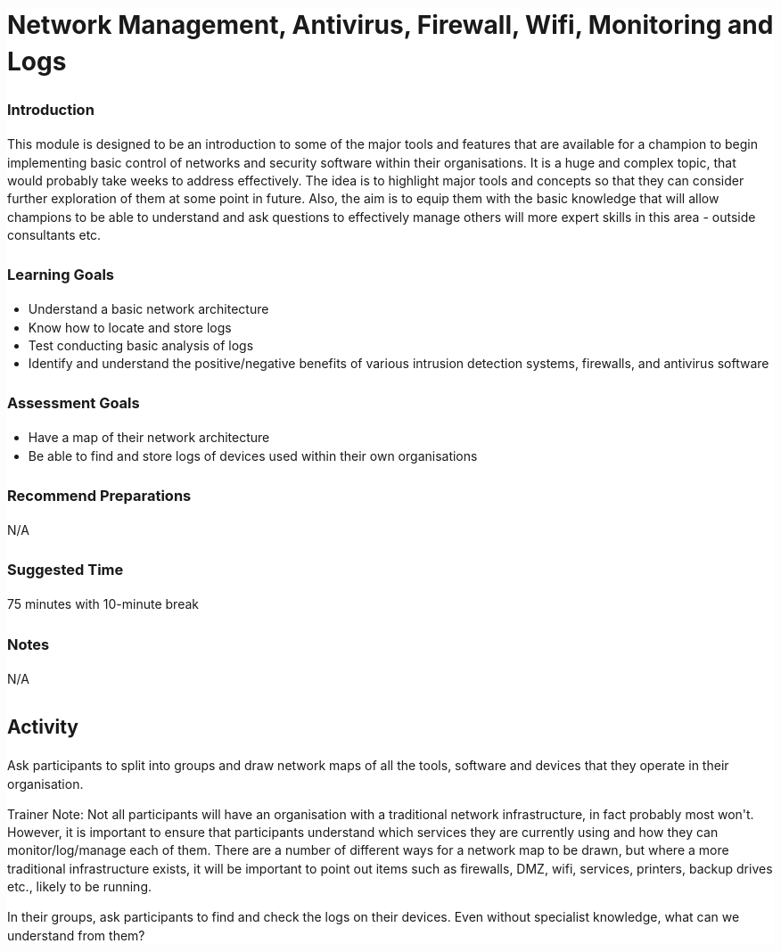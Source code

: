 # Network Management, Antivirus, Firewall, Wifi, Monitoring and Logs


### Introduction
This module is designed to be an introduction to some of the major tools and features that are available for a champion to begin implementing basic control of networks and security software within their organisations. It is a huge and complex topic, that would probably take weeks to address effectively. The idea is to highlight major tools and concepts so that they can consider further exploration of them at some point in future. Also, the aim is to equip them with the basic knowledge that will allow champions to be able to understand and ask questions to effectively manage others will more expert skills in this area - outside consultants etc.

### Learning Goals  
* Understand a basic network architecture
* Know how to locate and store logs
* Test conducting basic analysis of logs
* Identify and understand the positive/negative benefits of various intrusion detection systems, firewalls, and antivirus software

### Assessment Goals    
* Have a map of their network architecture
* Be able to find and store logs of devices used within their own organisations

### Recommend Preparations  
N/A

### Suggested Time 
75 minutes with 10-minute break 

### Notes   
N/A

## Activity 
Ask participants to split into groups and draw network maps of all the tools, software and devices that they operate in their organisation.

Trainer Note: Not all participants will have an organisation with a traditional network infrastructure, in fact probably most won't. However, it is important to ensure that participants understand which services they are currently using and how they can monitor/log/manage each of them. There are a number of different ways for a network map to be drawn, but where a more traditional infrastructure exists, it will be important to point out items such as firewalls, DMZ, wifi, services, printers, backup drives etc., likely to be running.

In their groups, ask participants to find and check the logs on their devices. Even without specialist knowledge, what can we understand from them?
